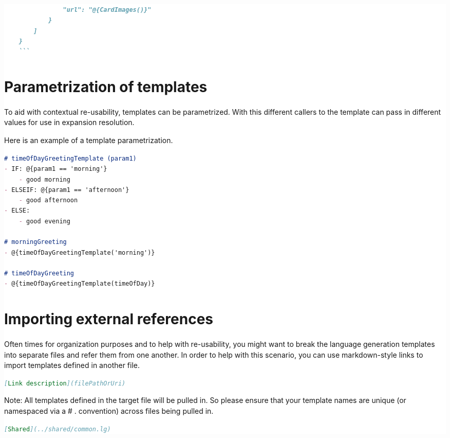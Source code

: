 ```markdown
                "url": "@{CardImages()}"
            }
        ]
    }
    ```
```
# Parametrization of templates
To aid with contextual re-usability, templates can be parametrized. With this different callers to the template can pass in different values for use in expansion resolution.

Here is an example of a template parametrization. 

```markdown
# timeOfDayGreetingTemplate (param1)
- IF: @{param1 == 'morning'}
    - good morning
- ELSEIF: @{param1 == 'afternoon'}
    - good afternoon
- ELSE: 
    - good evening

# morningGreeting
- @{timeOfDayGreetingTemplate('morning')}

# timeOfDayGreeting
- @{timeOfDayGreetingTemplate(timeOfDay)}
```
# Importing external references
Often times for organization purposes and to help with re-usability, you might want to break the language generation templates into separate files and refer them from one another. In order to help with this scenario, you can use markdown-style links to import templates defined in another file. 

```markdown
[Link description](filePathOrUri)
```

Note: All templates defined in the target file will be pulled in. So please ensure that your template names are unique (or namespaced via a # <namespace>.<templatename> convention) across files being pulled in. 

```markdown
[Shared](../shared/common.lg)
```

[1]:https://github.com/Microsoft/botbuilder-tools/blob/master/packages/Ludown/docs/lu-file-format.md
[2]:./api-reference.md
[3]:../../common-expression-language#readme
[4]:../../common-expression-language/prebuilt-functions.md
[5]:../../common-expression-language/prebuilt-functions.md#join
[6]:https://github.com/Microsoft/botbuilder-tools/tree/master/packages/Chatdown
[7]:https://github.com/Microsoft/botbuilder-tools/tree/master/packages/Chatdown#chat-file-format
[8]:https://github.com/Microsoft/botbuilder-tools/blob/master/packages/Chatdown/Examples/CardExamples.chat
[9]:https://github.com/Microsoft/botbuilder-tools/tree/master/packages/Chatdown#message-commands
[10]:https://github.com/Microsoft/botbuilder-tools/tree/master/packages/Chatdown#message-cards
[11]:https://github.com/Microsoft/botbuilder-tools/tree/master/packages/Chatdown#message-attachments
